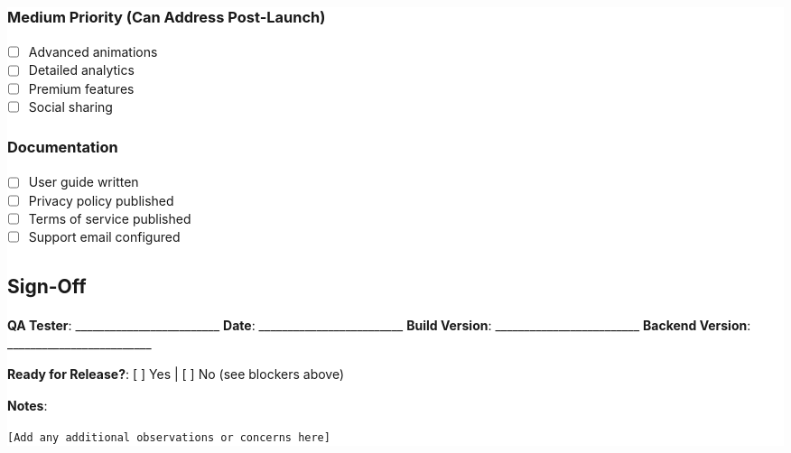 ### Medium Priority (Can Address Post-Launch)
- [ ] Advanced animations
- [ ] Detailed analytics
- [ ] Premium features
- [ ] Social sharing

### Documentation
- [ ] User guide written
- [ ] Privacy policy published
- [ ] Terms of service published
- [ ] Support email configured

## Sign-Off

**QA Tester**: _________________________
**Date**: _________________________
**Build Version**: _________________________
**Backend Version**: _________________________

**Ready for Release?**: [ ] Yes  |  [ ] No (see blockers above)

**Notes**:
```
[Add any additional observations or concerns here]
```
